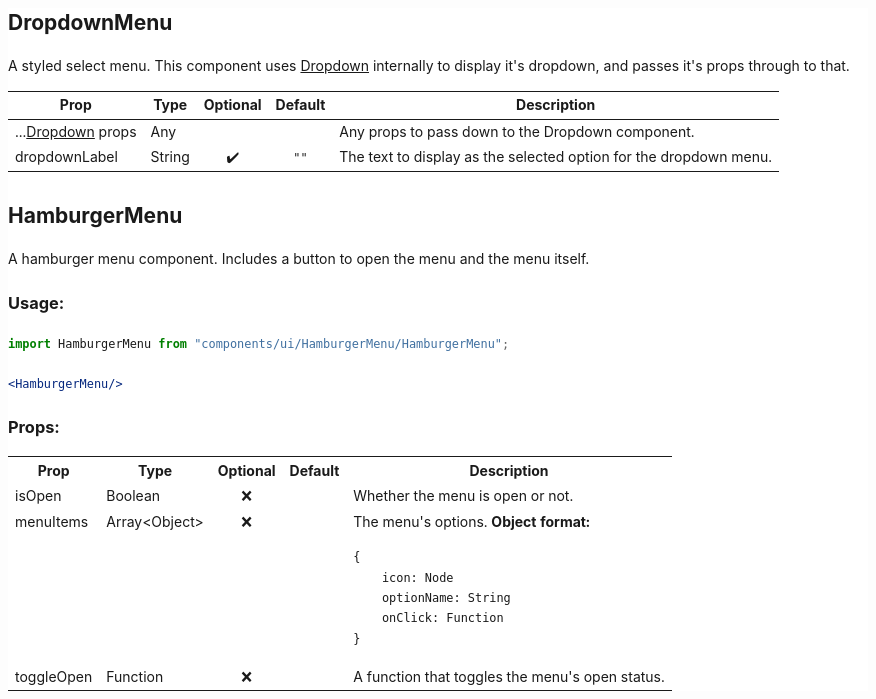 
## DropdownMenu

A styled select menu. This component uses [Dropdown](#dropdown) internally to display it's dropdown, and passes it's props through to that. 

| Prop                           | Type   | Optional | Default | Description                                                       |
|--------------------------------|--------|:--------:|:-------:|-------------------------------------------------------------------|
| ...[Dropdown](#dropdown) props | Any    |          |         | Any props to pass down to the Dropdown component.                 |
| dropdownLabel                  | String |    ✔️     |  `""`   | The text to display as the selected option for the dropdown menu. |


## HamburgerMenu

A hamburger menu component. Includes a button to open the menu and the menu itself.

### Usage:

```jsx
import HamburgerMenu from "components/ui/HamburgerMenu/HamburgerMenu";

<HamburgerMenu/>
```

### Props:
<table>
    <tr>
        <th>Prop</th>
        <th>Type</th>
        <th>Optional</th>
        <th>Default</th>
        <th>Description</th>
    </tr>
    <tr>
        <td>isOpen</td>
        <td>Boolean</td>
        <td align="center"> ❌ </td>
        <td></td>
        <td>Whether the menu is open or not.</td>
    </tr>
    <tr>
        <td>menuItems</td>
        <td>Array&lt;Object&gt;</td>
        <td align="center"> ❌ </td>
        <td></td>
        <td>
            The menu's options. 
            <strong>Object format:</strong>
<pre><code>{
    icon: Node
    optionName: String
    onClick: Function
}</code></pre>
        </td>
    </tr>
    <tr>
        <td>toggleOpen</td>
        <td>Function</td>
        <td align="center"> ❌ </td>
        <td></td>
        <td>A function that toggles the menu's open status.</td>
    </tr>
    <tr>